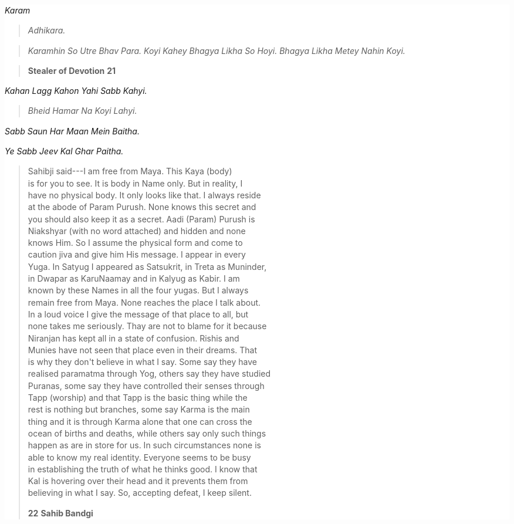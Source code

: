 <p><em>Karam</em></p>
</blockquote></th>
<th colspan="3"><blockquote>
<p><em>Adhikara.</em></p>
</blockquote></th>
</tr>
<tr class="odd">
<th colspan="12"><blockquote>
<p><em>Karamhin So Utre Bhav Para. Koyi Kahey Bhagya Likha So Hoyi.
Bhagya Likha Metey Nahin Koyi.</em></p>
</blockquote></th>
</tr>
</thead>
<tbody>
</tbody>
</table>

> **Stealer of Devotion** **21**

*Kahan Lagg Kahon Yahi Sabb Kahyi.*

> *Bheid* *Hamar* *Na* *Koyi* *Lahyi.*

*Sabb Saun Har Maan Mein Baitha.*

*Ye Sabb Jeev Kal Ghar Paitha.*

> Sahibji said---I am free from Maya. This Kaya (body)\
> is for you to see. It is body in Name only. But in reality, I\
> have no physical body. It only looks like that. I always reside\
> at the abode of Param Purush. None knows this secret and\
> you should also keep it as a secret. Aadi (Param) Purush is\
> Niakshyar (with no word attached) and hidden and none\
> knows Him. So I assume the physical form and come to\
> caution jiva and give him His message. I appear in every\
> Yuga. In Satyug I appeared as Satsukrit, in Treta as Muninder,\
> in Dwapar as KaruNaamay and in Kalyug as Kabir. I am\
> known by these Names in all the four yugas. But I always\
> remain free from Maya. None reaches the place I talk about.\
> In a loud voice I give the message of that place to all, but\
> none takes me seriously. Thay are not to blame for it because\
> Niranjan has kept all in a state of confusion. Rishis and\
> Munies have not seen that place even in their dreams. That\
> is why they don't believe in what I say. Some say they have\
> realised paramatma through Yog, others say they have studied\
> Puranas, some say they have controlled their senses through\
> Tapp (worship) and that Tapp is the basic thing while the\
> rest is nothing but branches, some say Karma is the main\
> thing and it is through Karma alone that one can cross the\
> ocean of births and deaths, while others say only such things\
> happen as are in store for us. In such circumstances none is\
> able to know my real identity. Everyone seems to be busy\
> in establishing the truth of what he thinks good. I know that\
> Kal is hovering over their head and it prevents them from\
> believing in what I say. So, accepting defeat, I keep silent.
>
> **22** **Sahib Bandgi**

